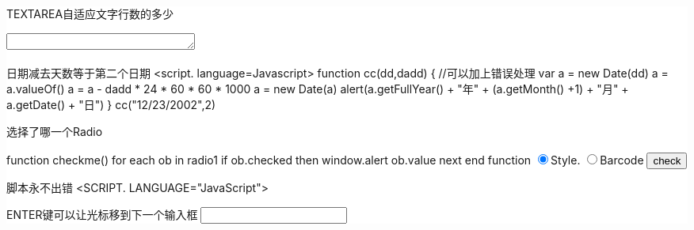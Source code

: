 TEXTAREA自适应文字行数的多少
<textarea rows=1 name=s1 cols=27npropertychange="this.style.posHeight=this.scrollHeight">
</textarea>

 日期减去天数等于第二个日期
<script. language=Javascript>
function cc(dd,dadd)
{
//可以加上错误处理
var a = new Date(dd)
a = a.valueOf()
a = a - dadd * 24 * 60 * 60 * 1000
a = new Date(a)
alert(a.getFullYear() + "年" + (a.getMonth() +1) + "月" + a.getDate() + "日")
} cc("12/23/2002",2)
</script>

 选择了哪一个Radio
<HTML><script. language="vbscript">
function checkme()
for each ob in radio1
if ob.checked then window.alert ob.value
next
end function
</script><BODY>
<INPUT name="radio1" type="radio"value="style" checked>Style.
<INPUT name="radio1" type="radio"value="barcode">Barcode
<INPUT type="button" value="check"nclick="checkme()">
</BODY></HTML>

脚本永不出错
<SCRIPT. LANGUAGE="JavaScript">

</SCRIPT>

ENTER键可以让光标移到下一个输入框
<input nkeydown="if(event.keyCode==13)event.keyCode=9">



